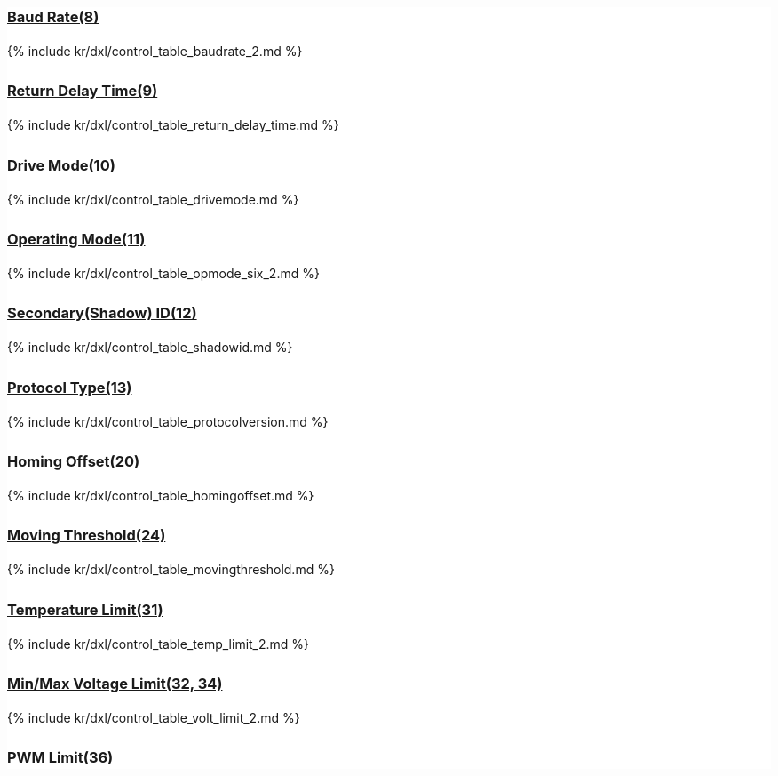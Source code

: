 ### <a name="baud-rate"></a>**[Baud Rate(8)](#baud-rate8)**

{% include kr/dxl/control_table_baudrate_2.md %}

### <a name="return-delay-time"></a>**[Return Delay Time(9)](#return-delay-time9)**

{% include kr/dxl/control_table_return_delay_time.md %}

### <a name="drive-mode"></a>**[Drive Mode(10)](#drive-mode10)**

{% include kr/dxl/control_table_drivemode.md %}

### <a name="operating-mode"></a>**[Operating Mode(11)](#operating-mode11)**

{% include kr/dxl/control_table_opmode_six_2.md %}

### <a name="secondary-shadow-id"></a>**[Secondary(Shadow) ID(12)](#secondaryshadow-id12)**

{% include kr/dxl/control_table_shadowid.md %}

### <a name="protocol-type"></a>**[Protocol Type(13)](#protocol-type13)**

{% include kr/dxl/control_table_protocolversion.md %}

### <a name="homing-offset"></a>**[Homing Offset(20)](#homing-offset20)**

{% include kr/dxl/control_table_homingoffset.md %}

### <a name="moving-threshold"></a>**[Moving Threshold(24)](#moving-threshold24)**

{% include kr/dxl/control_table_movingthreshold.md %}

### <a name="temperature-limit"></a>**[Temperature Limit(31)](#temperature-limit31)**

{% include kr/dxl/control_table_temp_limit_2.md %}

### <a name="max-voltage-limit"></a><a name="min-voltage-limit"></a>**[Min/Max Voltage Limit(32, 34)](#minmax-voltage-limit32-34)**

{% include kr/dxl/control_table_volt_limit_2.md %}

### <a name="pwm-limit"></a>**[PWM Limit(36)](#pwm-limit36)**
